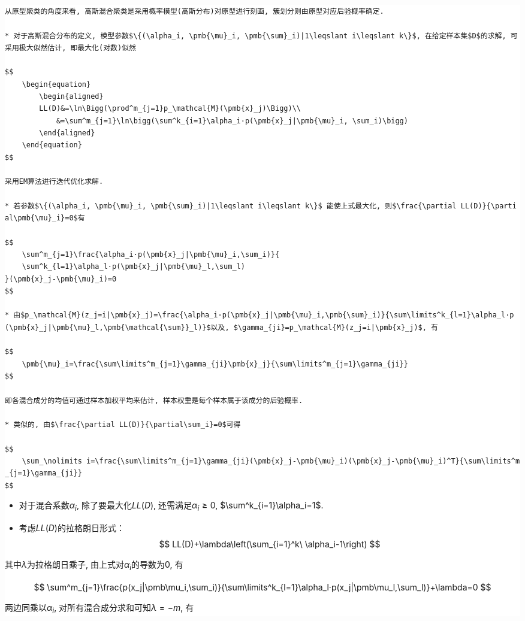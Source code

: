 	从原型聚类的角度来看, 高斯混合聚类是采用概率模型(高斯分布)对原型进行刻画, 簇划分则由原型对应后验概率确定.
	
	* 对于高斯混合分布的定义, 模型参数$\{(\alpha_i, \pmb{\mu}_i, \pmb{\sum}_i)|1\leqslant i\leqslant k\}$, 在给定样本集$D$的求解, 可采用极大似然估计, 即最大化(对数)似然
	
	$$
		\begin{equation}
			\begin{aligned}
  			LL(D)&=\ln\Bigg(\prod^m_{j=1}p_\mathcal{M}(\pmb{x}_j)\Bigg)\\
				&=\sum^m_{j=1}\ln\bigg(\sum^k_{i=1}\alpha_i·p(\pmb{x}_j|\pmb{\mu}_i, \sum_i)\bigg)
			\end{aligned}
		\end{equation}
	$$
	
	采用EM算法进行迭代优化求解.
	
	* 若参数$\{(\alpha_i, \pmb{\mu}_i, \pmb{\sum}_i)|1\leqslant i\leqslant k\}$ 能使上式最大化, 则$\frac{\partial LL(D)}{\partial\pmb{\mu}_i}=0$有

	$$
		\sum^m_{j=1}\frac{\alpha_i·p(\pmb{x}_j|\pmb{\mu}_i,\sum_i)}{
		\sum^k_{l=1}\alpha_l·p(\pmb{x}_j|\pmb{\mu}_l,\sum_l)
  	}(\pmb{x}_j-\pmb{\mu}_i)=0
	$$
	
	* 由$p_\mathcal{M}(z_j=i|\pmb{x}_j)=\frac{\alpha_i·p(\pmb{x}_j|\pmb{\mu}_i,\pmb{\sum}_i)}{\sum\limits^k_{l=1}\alpha_l·p(\pmb{x}_j|\pmb{\mu}_l,\pmb{\mathcal{\sum}}_l)}$以及, $\gamma_{ji}=p_\mathcal{M}(z_j=i|\pmb{x}_j)$, 有
	
	$$
		\pmb{\mu}_i=\frac{\sum\limits^m_{j=1}\gamma_{ji}\pmb{x}_j}{\sum\limits^m_{j=1}\gamma_{ji}}
	$$

	即各混合成分的均值可通过样本加权平均来估计, 样本权重是每个样本属于该成分的后验概率. 
	
	* 类似的, 由$\frac{\partial LL(D)}{\partial\sum_i}=0$可得

	$$
		\sum_\nolimits i=\frac{\sum\limits^m_{j=1}\gamma_{ji}(\pmb{x}_j-\pmb{\mu}_i)(\pmb{x}_j-\pmb{\mu}_i)^T}{\sum\limits^m_{j=1}\gamma_{ji}}
	$$

* 对于混合系数$\alpha_i$, 除了要最大化$LL(D)$, 还需满足$\alpha_i\geqslant 0$, $\sum^k_{i=1}\alpha_i=1$.

* 考虑$LL(D)$的拉格朗日形式：
$$
LL(D)+\lambda\left(\sum_{i=1}^k\ \alpha_i-1\right)
$$

其中$\lambda$为拉格朗日乘子, 由上式对$\alpha_i$的导数为0, 有

$$
\sum^m_{j=1}\frac{p(x_j|\pmb\mu_i,\sum_i)}{\sum\limits^k_{l=1}\alpha_l·p(x_j|\pmb\mu_l,\sum_l)}+\lambda=0
$$

两边同乘以$\alpha_i$, 对所有混合成分求和可知$\lambda=-m$, 有
